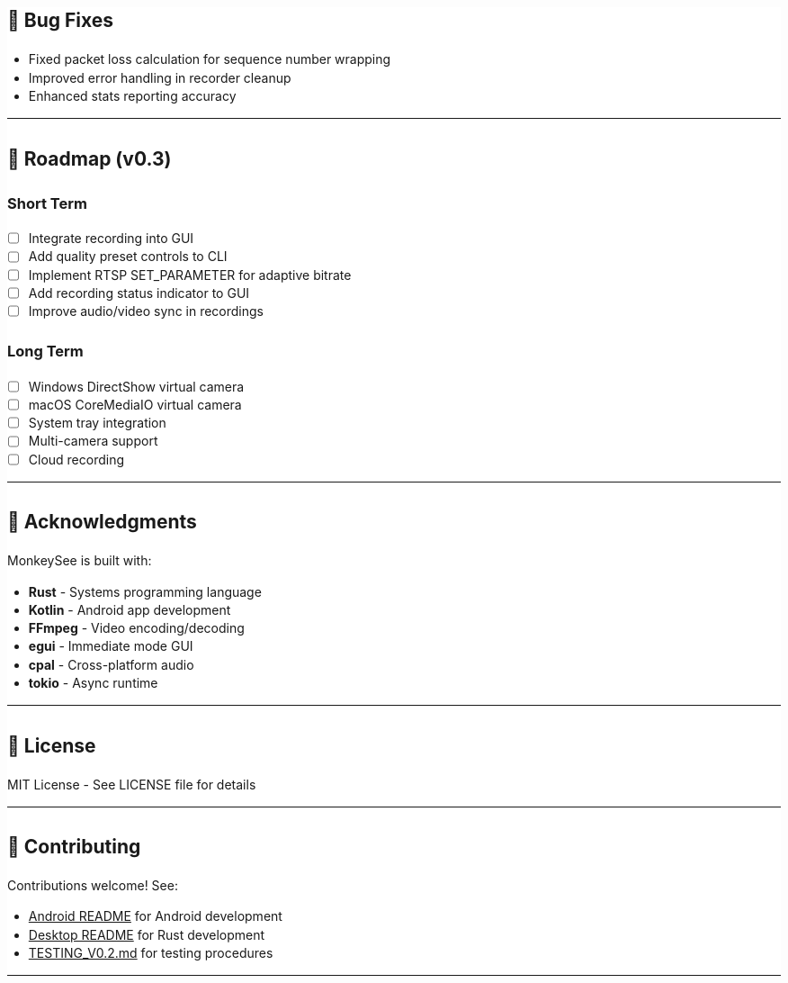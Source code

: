 
## 🐛 Bug Fixes

- Fixed packet loss calculation for sequence number wrapping
- Improved error handling in recorder cleanup
- Enhanced stats reporting accuracy

---

## 🔮 Roadmap (v0.3)

### Short Term
- [ ] Integrate recording into GUI
- [ ] Add quality preset controls to CLI
- [ ] Implement RTSP SET_PARAMETER for adaptive bitrate
- [ ] Add recording status indicator to GUI
- [ ] Improve audio/video sync in recordings

### Long Term
- [ ] Windows DirectShow virtual camera
- [ ] macOS CoreMediaIO virtual camera
- [ ] System tray integration
- [ ] Multi-camera support
- [ ] Cloud recording

---

## 🙏 Acknowledgments

MonkeySee is built with:
- **Rust** - Systems programming language
- **Kotlin** - Android app development
- **FFmpeg** - Video encoding/decoding
- **egui** - Immediate mode GUI
- **cpal** - Cross-platform audio
- **tokio** - Async runtime

---

## 📜 License

MIT License - See LICENSE file for details

---

## 🤝 Contributing

Contributions welcome! See:
- [Android README](android/README.md) for Android development
- [Desktop README](desktop/README.md) for Rust development
- [TESTING_V0.2.md](TESTING_V0.2.md) for testing procedures

---